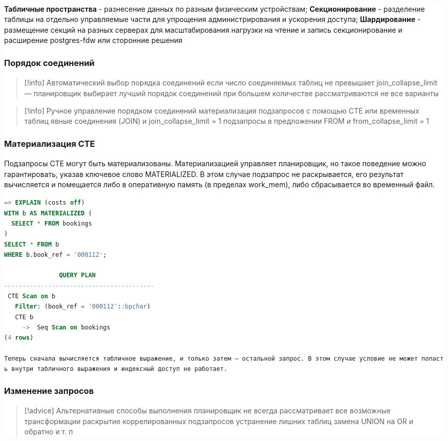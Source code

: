 **Табличные пространства** - разнесение данных по разным физическим устройствам;
**Секционирование** - разделение таблицы на отдельно управляемые части для упрощения администрирования и ускорения доступа;
**Шардирование** - размещение секций на разных серверах для масштабирования нагрузки на чтение и запись секционирование и расширение postgres-fdw или сторонние решения


### Порядок соединений

>[!info] Автоматический выбор порядка соединений
если число соединяемых таблиц не превышает join_collapse_limit — планировщик выбирает лучший порядок соединений
при большем количестве рассматриваются не все варианты

>[!info] Ручное управление порядком соединений
материализация подзапросов с помощью CTE или временных таблиц
явные соединения (JOIN) и join_collapse_limit = 1
подзапросы в предложении FROM и from_collapse_limit = 1

### Материализация CTE

Подзапросы CTE могут быть материализованы. Материализацией управляет планировщик, но такое поведение можно гарантировать, указав ключевое слово MATERIALIZED. В этом случае подзапрос не раскрывается, его результат вычисляется и помещается либо в оперативную память (в пределах work_mem), либо сбрасывается во временный файл.

```sql
=> EXPLAIN (costs off)
WITH b AS MATERIALIZED (
  SELECT * FROM bookings
)
SELECT * FROM b
WHERE b.book_ref = '000112';

               QUERY PLAN                
-----------------------------------------
 CTE Scan on b
   Filter: (book_ref = '000112'::bpchar)
   CTE b
     ->  Seq Scan on bookings
(4 rows)

Теперь сначала вычисляется табличное выражение, и только затем — остальной запрос. В этом случае условие не может попасть внутри табличного выражения и индексный доступ не работает.
```


### Изменение запросов

>[!advice] Альтернативные способы выполнения
>планировщик не всегда рассматривает все возможные трансформации
>раскрытие коррелированных подзапросов
устранение лишних таблиц
замена UNION на OR и обратно
и т. п


[^1]: https://postgrespro.ru/education/courses/QPT
[^10]: https://edu.postgrespro.ru/qpt-13/qpt_06_nestloop.html
[^11]: https://edu.postgrespro.ru/qpt-13/qpt_07_hashjoin.html